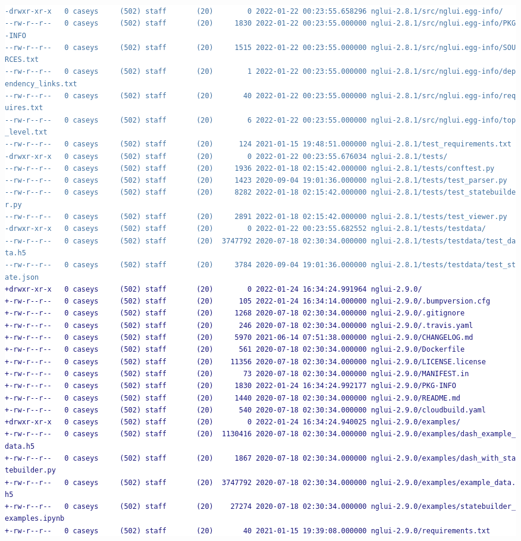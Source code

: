 ```diff
-drwxr-xr-x   0 caseys     (502) staff       (20)        0 2022-01-22 00:23:55.658296 nglui-2.8.1/src/nglui.egg-info/
--rw-r--r--   0 caseys     (502) staff       (20)     1830 2022-01-22 00:23:55.000000 nglui-2.8.1/src/nglui.egg-info/PKG-INFO
--rw-r--r--   0 caseys     (502) staff       (20)     1515 2022-01-22 00:23:55.000000 nglui-2.8.1/src/nglui.egg-info/SOURCES.txt
--rw-r--r--   0 caseys     (502) staff       (20)        1 2022-01-22 00:23:55.000000 nglui-2.8.1/src/nglui.egg-info/dependency_links.txt
--rw-r--r--   0 caseys     (502) staff       (20)       40 2022-01-22 00:23:55.000000 nglui-2.8.1/src/nglui.egg-info/requires.txt
--rw-r--r--   0 caseys     (502) staff       (20)        6 2022-01-22 00:23:55.000000 nglui-2.8.1/src/nglui.egg-info/top_level.txt
--rw-r--r--   0 caseys     (502) staff       (20)      124 2021-01-15 19:48:51.000000 nglui-2.8.1/test_requirements.txt
-drwxr-xr-x   0 caseys     (502) staff       (20)        0 2022-01-22 00:23:55.676034 nglui-2.8.1/tests/
--rw-r--r--   0 caseys     (502) staff       (20)     1936 2022-01-18 02:15:42.000000 nglui-2.8.1/tests/conftest.py
--rw-r--r--   0 caseys     (502) staff       (20)     1423 2020-09-04 19:01:36.000000 nglui-2.8.1/tests/test_parser.py
--rw-r--r--   0 caseys     (502) staff       (20)     8282 2022-01-18 02:15:42.000000 nglui-2.8.1/tests/test_statebuilder.py
--rw-r--r--   0 caseys     (502) staff       (20)     2891 2022-01-18 02:15:42.000000 nglui-2.8.1/tests/test_viewer.py
-drwxr-xr-x   0 caseys     (502) staff       (20)        0 2022-01-22 00:23:55.682552 nglui-2.8.1/tests/testdata/
--rw-r--r--   0 caseys     (502) staff       (20)  3747792 2020-07-18 02:30:34.000000 nglui-2.8.1/tests/testdata/test_data.h5
--rw-r--r--   0 caseys     (502) staff       (20)     3784 2020-09-04 19:01:36.000000 nglui-2.8.1/tests/testdata/test_state.json
+drwxr-xr-x   0 caseys     (502) staff       (20)        0 2022-01-24 16:34:24.991964 nglui-2.9.0/
+-rw-r--r--   0 caseys     (502) staff       (20)      105 2022-01-24 16:34:14.000000 nglui-2.9.0/.bumpversion.cfg
+-rw-r--r--   0 caseys     (502) staff       (20)     1268 2020-07-18 02:30:34.000000 nglui-2.9.0/.gitignore
+-rw-r--r--   0 caseys     (502) staff       (20)      246 2020-07-18 02:30:34.000000 nglui-2.9.0/.travis.yaml
+-rw-r--r--   0 caseys     (502) staff       (20)     5970 2021-06-14 07:51:38.000000 nglui-2.9.0/CHANGELOG.md
+-rw-r--r--   0 caseys     (502) staff       (20)      561 2020-07-18 02:30:34.000000 nglui-2.9.0/Dockerfile
+-rw-r--r--   0 caseys     (502) staff       (20)    11356 2020-07-18 02:30:34.000000 nglui-2.9.0/LICENSE.license
+-rw-r--r--   0 caseys     (502) staff       (20)       73 2020-07-18 02:30:34.000000 nglui-2.9.0/MANIFEST.in
+-rw-r--r--   0 caseys     (502) staff       (20)     1830 2022-01-24 16:34:24.992177 nglui-2.9.0/PKG-INFO
+-rw-r--r--   0 caseys     (502) staff       (20)     1440 2020-07-18 02:30:34.000000 nglui-2.9.0/README.md
+-rw-r--r--   0 caseys     (502) staff       (20)      540 2020-07-18 02:30:34.000000 nglui-2.9.0/cloudbuild.yaml
+drwxr-xr-x   0 caseys     (502) staff       (20)        0 2022-01-24 16:34:24.940025 nglui-2.9.0/examples/
+-rw-r--r--   0 caseys     (502) staff       (20)  1130416 2020-07-18 02:30:34.000000 nglui-2.9.0/examples/dash_example_data.h5
+-rw-r--r--   0 caseys     (502) staff       (20)     1867 2020-07-18 02:30:34.000000 nglui-2.9.0/examples/dash_with_statebuilder.py
+-rw-r--r--   0 caseys     (502) staff       (20)  3747792 2020-07-18 02:30:34.000000 nglui-2.9.0/examples/example_data.h5
+-rw-r--r--   0 caseys     (502) staff       (20)    27274 2020-07-18 02:30:34.000000 nglui-2.9.0/examples/statebuilder_examples.ipynb
+-rw-r--r--   0 caseys     (502) staff       (20)       40 2021-01-15 19:39:08.000000 nglui-2.9.0/requirements.txt
```